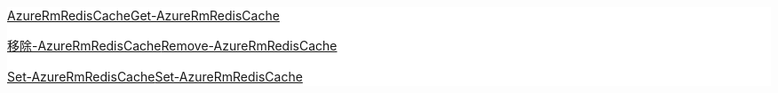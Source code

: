[<span data-ttu-id="c70b9-259">AzureRmRedisCache</span><span class="sxs-lookup"><span data-stu-id="c70b9-259">Get-AzureRmRedisCache</span></span>](./Get-AzureRmRedisCache.md)

[<span data-ttu-id="c70b9-260">移除-AzureRmRedisCache</span><span class="sxs-lookup"><span data-stu-id="c70b9-260">Remove-AzureRmRedisCache</span></span>](./Remove-AzureRmRedisCache.md)

[<span data-ttu-id="c70b9-261">Set-AzureRmRedisCache</span><span class="sxs-lookup"><span data-stu-id="c70b9-261">Set-AzureRmRedisCache</span></span>](./Set-AzureRmRedisCache.md)


